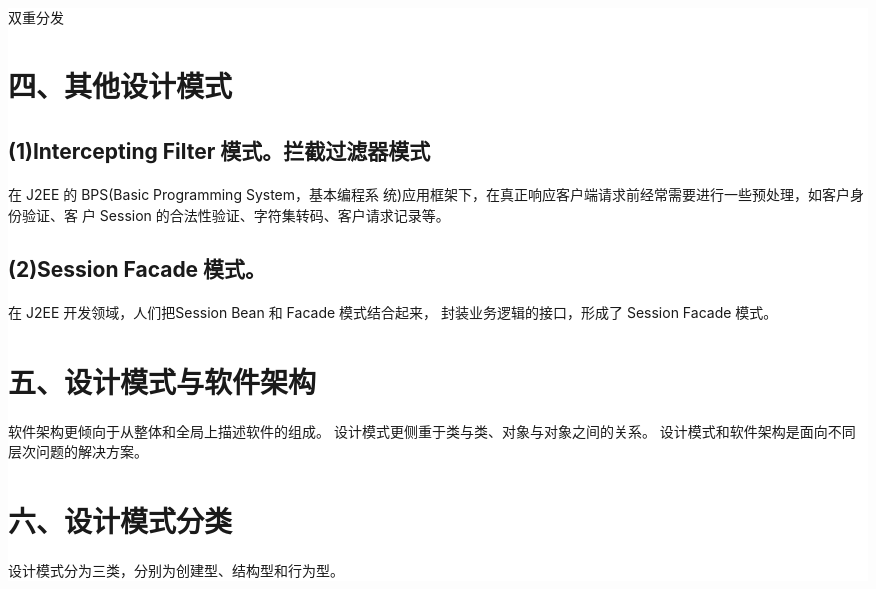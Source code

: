 双重分发
# 四、其他设计模式
## (1)Intercepting Filter 模式。拦截过滤器模式
在 J2EE 的 BPS(Basic Programming System，基本编程系 统)应用框架下，在真正响应客户端请求前经常需要进行一些预处理，如客户身份验证、客 户 Session 的合法性验证、字符集转码、客户请求记录等。

## (2)Session Facade 模式。
在 J2EE 开发领域，人们把Session Bean 和 Facade 模式结合起来， 封装业务逻辑的接口，形成了 Session Facade 模式。

# 五、设计模式与软件架构
软件架构更倾向于从整体和全局上描述软件的组成。
设计模式更侧重于类与类、对象与对象之间的关系。
设计模式和软件架构是面向不同层次问题的解决方案。
# 六、设计模式分类
设计模式分为三类，分别为创建型、结构型和行为型。
